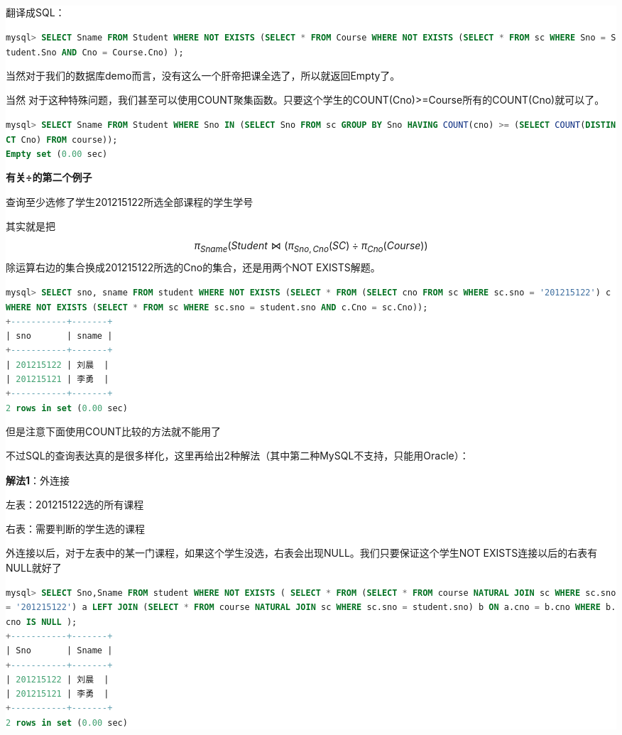 翻译成SQL：

``` sql
mysql> SELECT Sname FROM Student WHERE NOT EXISTS (SELECT * FROM Course WHERE NOT EXISTS (SELECT * FROM sc WHERE Sno = Student.Sno AND Cno = Course.Cno) );
```

当然对于我们的数据库demo而言，没有这么一个肝帝把课全选了，所以就返回Empty了。

当然 对于这种特殊问题，我们甚至可以使用COUNT聚集函数。只要这个学生的COUNT(Cno)>=Course所有的COUNT(Cno)就可以了。

``` sql
mysql> SELECT Sname FROM Student WHERE Sno IN (SELECT Sno FROM sc GROUP BY Sno HAVING COUNT(cno) >= (SELECT COUNT(DISTINCT Cno) FROM course));
Empty set (0.00 sec)
```

**有关÷的第二个例子**

查询至少选修了学生201215122所选全部课程的学生学号

其实就是把$$\pi_{Sname}(Student \bowtie (\pi_{Sno,Cno}(SC) \div \pi _{Cno}(Course))$$除运算右边的集合换成201215122所选的Cno的集合，还是用两个NOT EXISTS解题。

``` sql
mysql> SELECT sno, sname FROM student WHERE NOT EXISTS (SELECT * FROM (SELECT cno FROM sc WHERE sc.sno = '201215122') c WHERE NOT EXISTS (SELECT * FROM sc WHERE sc.sno = student.sno AND c.Cno = sc.Cno));
+-----------+-------+
| sno       | sname |
+-----------+-------+
| 201215122 | 刘晨  |
| 201215121 | 李勇  |
+-----------+-------+
2 rows in set (0.00 sec)
```

但是注意下面使用COUNT比较的方法就不能用了

不过SQL的查询表达真的是很多样化，这里再给出2种解法（其中第二种MySQL不支持，只能用Oracle）：

**解法1**：外连接

左表：201215122选的所有课程

右表：需要判断的学生选的课程

外连接以后，对于左表中的某一门课程，如果这个学生没选，右表会出现NULL。我们只要保证这个学生NOT EXISTS连接以后的右表有NULL就好了

``` sql
mysql> SELECT Sno,Sname FROM student WHERE NOT EXISTS ( SELECT * FROM (SELECT * FROM course NATURAL JOIN sc WHERE sc.sno = '201215122') a LEFT JOIN (SELECT * FROM course NATURAL JOIN sc WHERE sc.sno = student.sno) b ON a.cno = b.cno WHERE b.cno IS NULL );
+-----------+-------+
| Sno       | Sname |
+-----------+-------+
| 201215122 | 刘晨  |
| 201215121 | 李勇  |
+-----------+-------+
2 rows in set (0.00 sec)
```
